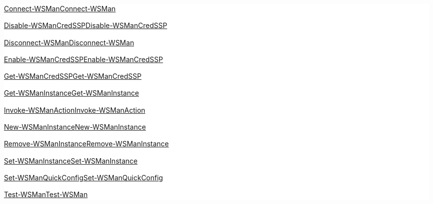 [<span data-ttu-id="265cf-179">Connect-WSMan</span><span class="sxs-lookup"><span data-stu-id="265cf-179">Connect-WSMan</span></span>](Connect-WSMan.md)

[<span data-ttu-id="265cf-180">Disable-WSManCredSSP</span><span class="sxs-lookup"><span data-stu-id="265cf-180">Disable-WSManCredSSP</span></span>](Disable-WSManCredSSP.md)

[<span data-ttu-id="265cf-181">Disconnect-WSMan</span><span class="sxs-lookup"><span data-stu-id="265cf-181">Disconnect-WSMan</span></span>](Disconnect-WSMan.md)

[<span data-ttu-id="265cf-182">Enable-WSManCredSSP</span><span class="sxs-lookup"><span data-stu-id="265cf-182">Enable-WSManCredSSP</span></span>](Enable-WSManCredSSP.md)

[<span data-ttu-id="265cf-183">Get-WSManCredSSP</span><span class="sxs-lookup"><span data-stu-id="265cf-183">Get-WSManCredSSP</span></span>](Get-WSManCredSSP.md)

[<span data-ttu-id="265cf-184">Get-WSManInstance</span><span class="sxs-lookup"><span data-stu-id="265cf-184">Get-WSManInstance</span></span>](Get-WSManInstance.md)

[<span data-ttu-id="265cf-185">Invoke-WSManAction</span><span class="sxs-lookup"><span data-stu-id="265cf-185">Invoke-WSManAction</span></span>](Invoke-WSManAction.md)

[<span data-ttu-id="265cf-186">New-WSManInstance</span><span class="sxs-lookup"><span data-stu-id="265cf-186">New-WSManInstance</span></span>](New-WSManInstance.md)

[<span data-ttu-id="265cf-187">Remove-WSManInstance</span><span class="sxs-lookup"><span data-stu-id="265cf-187">Remove-WSManInstance</span></span>](Remove-WSManInstance.md)

[<span data-ttu-id="265cf-188">Set-WSManInstance</span><span class="sxs-lookup"><span data-stu-id="265cf-188">Set-WSManInstance</span></span>](Set-WSManInstance.md)

[<span data-ttu-id="265cf-189">Set-WSManQuickConfig</span><span class="sxs-lookup"><span data-stu-id="265cf-189">Set-WSManQuickConfig</span></span>](Set-WSManQuickConfig.md)

[<span data-ttu-id="265cf-190">Test-WSMan</span><span class="sxs-lookup"><span data-stu-id="265cf-190">Test-WSMan</span></span>](Test-WSMan.md)
